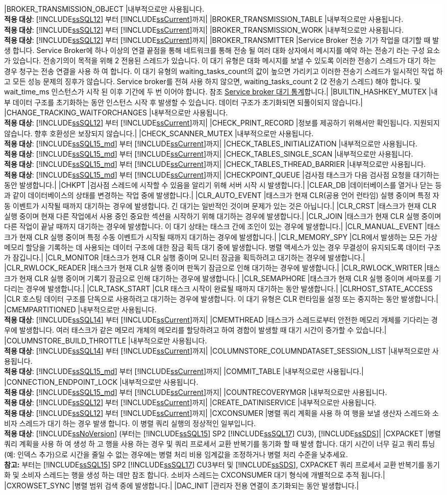 |BROKER_TRANSMISSION_OBJECT |내부적으로만 사용됩니다. <br /> **적용 대상**: [!INCLUDE[ssSQL12](../../includes/sssql11-md.md)] 부터 [!INCLUDE[ssCurrent](../../includes/sscurrent-md.md)]까지| 
|BROKER_TRANSMISSION_TABLE |내부적으로만 사용됩니다. <br /> **적용 대상**: [!INCLUDE[ssSQL12](../../includes/sssql11-md.md)] 부터 [!INCLUDE[ssCurrent](../../includes/sscurrent-md.md)]까지| 
|BROKER_TRANSMISSION_WORK |내부적으로만 사용됩니다. <br /> **적용 대상**: [!INCLUDE[ssSQL12](../../includes/sssql11-md.md)] 부터 [!INCLUDE[ssCurrent](../../includes/sscurrent-md.md)]까지| 
|BROKER_TRANSMITTER |Service Broker 전송 기가 작업을 대기할 때 발생 합니다. Service Broker에 하나 이상의 연결 끝점을 통해 네트워크를 통해 전송 될 여러 대화 상자에서 메시지를 예약 하는 전송기 라는 구성 요소가 있습니다. 전송기의이 목적을 위해 2 전용된 스레드가 있습니다. 이 대기 유형은 대화 메시지를 보낼 수 있도록 이러한 전송기 스레드가 대기 하는 경우 청구는 전송 연결을 사용 하 여 합니다. 이 대기 유형의 waiting_tasks_count의 값이 높으면 가리키고 이러한 전송기 스레드가 일시적인 작업 하 고 모든 성능 문제의 징후가 않습니다. Service broker를 전혀 사용 하지 않으면, waiting_tasks_count 2 (2 전송기 스레드) 해야 합니다. 및 wait_time_ms 인스턴스가 시작 된 이후 기간에 두 번 이어야 합니다. 참조 [Service broker 대기 통계](https://blogs.msdn.microsoft.com/sql_service_broker/2008/12/01/service-broker-wait-types)합니다.|
|BUILTIN_HASHKEY_MUTEX |내부 데이터 구조를 초기화하는 동안 인스턴스 시작 후 발생할 수 있습니다. 데이터 구조가 초기화되면 되풀이되지 않습니다.| 
|CHANGE_TRACKING_WAITFORCHANGES |내부적으로만 사용됩니다. <br /> **적용 대상**: [!INCLUDE[ssSQL12](../../includes/sssql11-md.md)] 부터 [!INCLUDE[ssCurrent](../../includes/sscurrent-md.md)]까지| 
|CHECK_PRINT_RECORD |정보를 제공하기 위해서만 확인됩니다. 지원되지 않습니다. 향후 호환성은 보장되지 않습니다.| 
|CHECK_SCANNER_MUTEX |내부적으로만 사용됩니다. <br /> **적용 대상**: [!INCLUDE[ssSQL15_md](../../includes/sssql15-md.md)] 부터 [!INCLUDE[ssCurrent](../../includes/sscurrent-md.md)]까지| 
|CHECK_TABLES_INITIALIZATION |내부적으로만 사용됩니다. <br /> **적용 대상**: [!INCLUDE[ssSQL15_md](../../includes/sssql15-md.md)] 부터 [!INCLUDE[ssCurrent](../../includes/sscurrent-md.md)]까지| 
|CHECK_TABLES_SINGLE_SCAN |내부적으로만 사용됩니다. <br /> **적용 대상**: [!INCLUDE[ssSQL15_md](../../includes/sssql15-md.md)] 부터 [!INCLUDE[ssCurrent](../../includes/sscurrent-md.md)]까지| 
|CHECK_TABLES_THREAD_BARRIER |내부적으로만 사용됩니다. <br /> **적용 대상**: [!INCLUDE[ssSQL15_md](../../includes/sssql15-md.md)] 부터 [!INCLUDE[ssCurrent](../../includes/sscurrent-md.md)]까지| 
|CHECKPOINT_QUEUE |검사점 태스크가 다음 검사점 요청을 대기하는 동안 발생합니다.| 
|CHKPT |검사점 스레드에 시작할 수 있음을 알리기 위해 서버 시작 시 발생합니다.| 
|CLEAR_DB |데이터베이스를 열거나 닫는 등과 같이 데이터베이스의 상태를 변경하는 작업 중에 발생합니다.| 
|CLR_AUTO_EVENT |태스크가 현재 CLR(공용 언어 런타임) 실행 중이며 특정 자동 이벤트가 시작될 때까지 대기하는 경우에 발생합니다. 긴 대기는 일반적인 것이며 문제가 있는 것은 아닙니다.| 
|CLR_CRST |태스크가 현재 CLR 실행 중이며 현재 다른 작업에서 사용 중인 중요한 섹션을 시작하기 위해 대기하는 경우에 발생합니다.| 
|CLR_JOIN |태스크가 현재 CLR 실행 중이며 다른 작업이 끝날 때까지 대기하는 경우에 발생합니다. 이 대기 상태는 태스크 간에 조인이 있는 경우에 발생합니다.| 
|CLR_MANUAL_EVENT |태스크가 현재 CLR 실행 중이며 특정 수동 이벤트가 시작될 때까지 대기하는 경우에 발생합니다.| 
|CLR_MEMORY_SPY |CLR에서 발생하는 모든 가상 메모리 할당을 기록하는 데 사용되는 데이터 구조에 대한 잠금 획득 대기 중에 발생합니다. 병렬 액세스가 있는 경우 무결성이 유지되도록 데이터 구조가 잠깁니다.| 
|CLR_MONITOR |태스크가 현재 CLR 실행 중이며 모니터 잠금을 획득하려고 대기하는 경우에 발생합니다.| 
|CLR_RWLOCK_READER |태스크가 현재 CLR 실행 중이며 판독기 잠금으로 인해 대기하는 경우에 발생합니다.| 
|CLR_RWLOCK_WRITER |태스크가 현재 CLR 실행 중이며 기록기 잠금으로 인해 대기하는 경우에 발생합니다.| 
|CLR_SEMAPHORE |태스크가 현재 CLR 실행 중이며 세마포를 기다리는 경우에 발생합니다.| 
|CLR_TASK_START |CLR 태스크 시작이 완료될 때까지 대기하는 동안 발생합니다.| 
|CLRHOST_STATE_ACCESS |CLR 호스팅 데이터 구조를 단독으로 사용하려고 대기하는 경우에 발생합니다. 이 대기 유형은 CLR 런타임을 설정 또는 중지하는 동안 발생합니다.| 
|CMEMPARTITIONED |내부적으로만 사용됩니다. <br /> **적용 대상**: [!INCLUDE[ssSQL14](../../includes/sssql14-md.md)] 부터 [!INCLUDE[ssCurrent](../../includes/sscurrent-md.md)]까지| 
|CMEMTHREAD |태스크가 스레드로부터 안전한 메모리 개체를 기다리는 경우에 발생합니다. 여러 태스크가 같은 메모리 개체의 메모리를 할당하려고 하여 경합이 발생할 때 대기 시간이 증가할 수 있습니다.| 
|COLUMNSTORE_BUILD_THROTTLE |내부적으로만 사용됩니다. <br /> **적용 대상**: [!INCLUDE[ssSQL14](../../includes/sssql14-md.md)] 부터 [!INCLUDE[ssCurrent](../../includes/sscurrent-md.md)]까지| 
|COLUMNSTORE_COLUMNDATASET_SESSION_LIST |내부적으로만 사용됩니다. <br /> **적용 대상**: [!INCLUDE[ssSQL15_md](../../includes/sssql15-md.md)] 부터 [!INCLUDE[ssCurrent](../../includes/sscurrent-md.md)]까지| 
|COMMIT_TABLE |내부적으로만 사용됩니다.| 
|CONNECTION_ENDPOINT_LOCK |내부적으로만 사용됩니다. <br /> **적용 대상**: [!INCLUDE[ssSQL15_md](../../includes/sssql15-md.md)] 부터 [!INCLUDE[ssCurrent](../../includes/sscurrent-md.md)]까지| 
|COUNTRECOVERYMGR |내부적으로만 사용됩니다. <br /> **적용 대상**: [!INCLUDE[ssSQL12](../../includes/sssql11-md.md)] 부터 [!INCLUDE[ssCurrent](../../includes/sscurrent-md.md)]까지| 
|CREATE_DATINISERVICE |내부적으로만 사용됩니다. <br /> **적용 대상**: [!INCLUDE[ssSQL12](../../includes/sssql11-md.md)] 부터 [!INCLUDE[ssCurrent](../../includes/sscurrent-md.md)]까지| 
|CXCONSUMER |병렬 쿼리 계획을 사용 하 여 행을 보낼 생산자 스레드와 소비자 스레드가 대기 하는 경우 발생 합니다. 이 병렬 쿼리 실행의 정상적인 일부입니다. <br /> **적용 대상**: [!INCLUDE[ssNoVersion](../../includes/ssnoversion-md.md)] (부터는 [!INCLUDE[ssSQL15](../../includes/sssql15-md.md)] SP2 [!INCLUDE[ssSQL17](../../includes/sssql17-md.md)] CU3), [!INCLUDE[ssSDS](../../includes/sssds-md.md)]|
|CXPACKET |병렬 쿼리 계획을 사용 하 여 생성 하 고 행을 사용 하는 경우 및 쿼리 프로세서 교환 반복기를 동기화 할 때 발생 합니다. 대기 시간이 너무 길고 쿼리 튜닝(예: 인덱스 추가)으로 시간을 줄일 수 없는 경우에는 병렬 처리 비용 임계값을 조정하거나 병렬 처리 수준을 낮추세요.<br /> **참고:** 부터는 [!INCLUDE[ssSQL15](../../includes/sssql15-md.md)] SP2 [!INCLUDE[ssSQL17](../../includes/sssql17-md.md)] CU3부터 및 [!INCLUDE[ssSDS](../../includes/sssds-md.md)], CXPACKET 쿼리 프로세서 교환 반복기를 동기화 및 소비자 스레드는 행을 생성 하는 데만 참조 합니다. 소비자 스레드는 CXCONSUMER 대기 형식에 개별적으로 추적 됩니다.| 
|CXROWSET_SYNC |병렬 범위 검색 중에 발생합니다.| 
|DAC_INIT |관리자 전용 연결이 초기화되는 동안 발생합니다.| 
